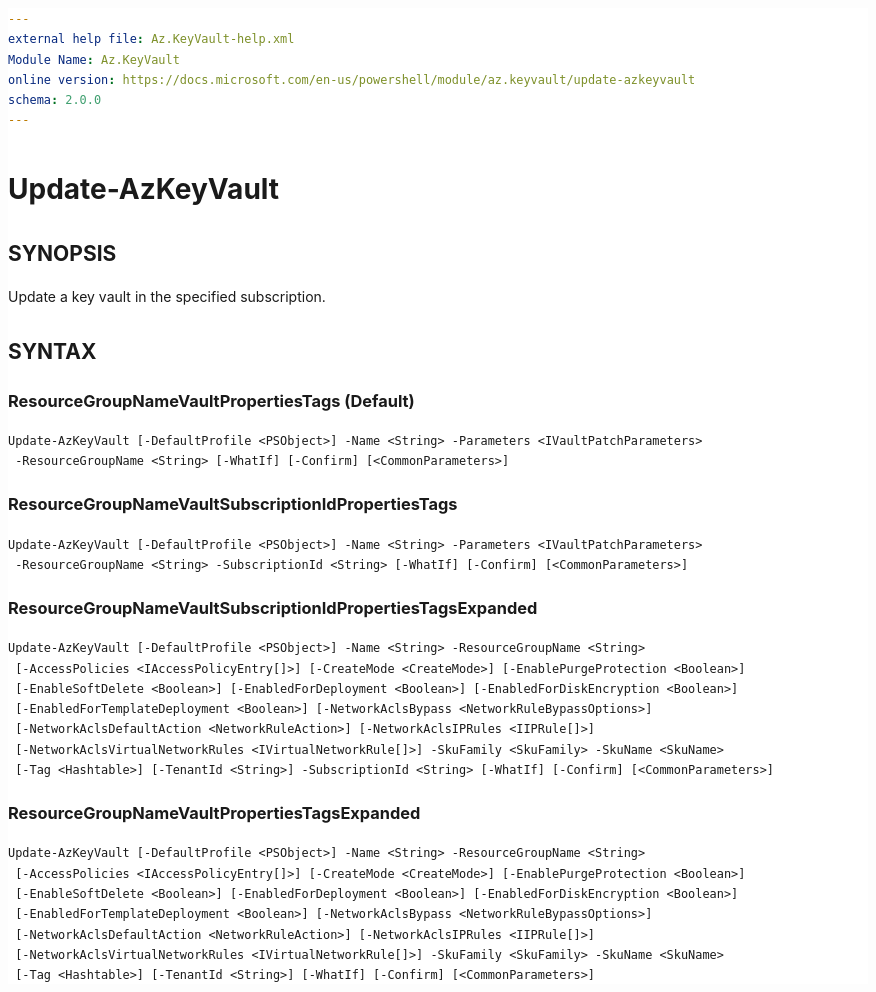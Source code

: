```yaml
---
external help file: Az.KeyVault-help.xml
Module Name: Az.KeyVault
online version: https://docs.microsoft.com/en-us/powershell/module/az.keyvault/update-azkeyvault
schema: 2.0.0
---
```


# Update-AzKeyVault

## SYNOPSIS
Update a key vault in the specified subscription.

## SYNTAX

### ResourceGroupNameVaultPropertiesTags (Default)
```
Update-AzKeyVault [-DefaultProfile <PSObject>] -Name <String> -Parameters <IVaultPatchParameters>
 -ResourceGroupName <String> [-WhatIf] [-Confirm] [<CommonParameters>]
```

### ResourceGroupNameVaultSubscriptionIdPropertiesTags
```
Update-AzKeyVault [-DefaultProfile <PSObject>] -Name <String> -Parameters <IVaultPatchParameters>
 -ResourceGroupName <String> -SubscriptionId <String> [-WhatIf] [-Confirm] [<CommonParameters>]
```

### ResourceGroupNameVaultSubscriptionIdPropertiesTagsExpanded
```
Update-AzKeyVault [-DefaultProfile <PSObject>] -Name <String> -ResourceGroupName <String>
 [-AccessPolicies <IAccessPolicyEntry[]>] [-CreateMode <CreateMode>] [-EnablePurgeProtection <Boolean>]
 [-EnableSoftDelete <Boolean>] [-EnabledForDeployment <Boolean>] [-EnabledForDiskEncryption <Boolean>]
 [-EnabledForTemplateDeployment <Boolean>] [-NetworkAclsBypass <NetworkRuleBypassOptions>]
 [-NetworkAclsDefaultAction <NetworkRuleAction>] [-NetworkAclsIPRules <IIPRule[]>]
 [-NetworkAclsVirtualNetworkRules <IVirtualNetworkRule[]>] -SkuFamily <SkuFamily> -SkuName <SkuName>
 [-Tag <Hashtable>] [-TenantId <String>] -SubscriptionId <String> [-WhatIf] [-Confirm] [<CommonParameters>]
```

### ResourceGroupNameVaultPropertiesTagsExpanded
```
Update-AzKeyVault [-DefaultProfile <PSObject>] -Name <String> -ResourceGroupName <String>
 [-AccessPolicies <IAccessPolicyEntry[]>] [-CreateMode <CreateMode>] [-EnablePurgeProtection <Boolean>]
 [-EnableSoftDelete <Boolean>] [-EnabledForDeployment <Boolean>] [-EnabledForDiskEncryption <Boolean>]
 [-EnabledForTemplateDeployment <Boolean>] [-NetworkAclsBypass <NetworkRuleBypassOptions>]
 [-NetworkAclsDefaultAction <NetworkRuleAction>] [-NetworkAclsIPRules <IIPRule[]>]
 [-NetworkAclsVirtualNetworkRules <IVirtualNetworkRule[]>] -SkuFamily <SkuFamily> -SkuName <SkuName>
 [-Tag <Hashtable>] [-TenantId <String>] [-WhatIf] [-Confirm] [<CommonParameters>]
```
